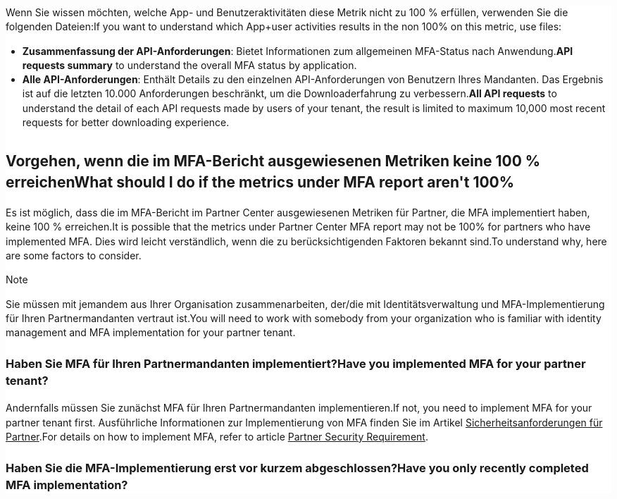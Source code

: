 <span data-ttu-id="1f130-170">Wenn Sie wissen möchten, welche App- und Benutzeraktivitäten diese Metrik nicht zu 100 % erfüllen, verwenden Sie die folgenden Dateien:</span><span class="sxs-lookup"><span data-stu-id="1f130-170">If you want to understand which App+user activities results in the non 100% on this metric, use files:</span></span>

- <span data-ttu-id="1f130-171">**Zusammenfassung der API-Anforderungen**: Bietet Informationen zum allgemeinen MFA-Status nach Anwendung.</span><span class="sxs-lookup"><span data-stu-id="1f130-171">**API requests summary** to understand the overall MFA status by application.</span></span>
- <span data-ttu-id="1f130-172">**Alle API-Anforderungen**: Enthält Details zu den einzelnen API-Anforderungen von Benutzern Ihres Mandanten. Das Ergebnis ist auf die letzten 10.000 Anforderungen beschränkt, um die Downloaderfahrung zu verbessern.</span><span class="sxs-lookup"><span data-stu-id="1f130-172">**All API requests** to understand the detail of each API requests made by users of your tenant, the result is limited to maximum 10,000 most recent requests for better downloading experience.</span></span>

## <a name="what-should-i-do-if-the-metrics-under-mfa-report-arent-100"></a><span data-ttu-id="1f130-173">Vorgehen, wenn die im MFA-Bericht ausgewiesenen Metriken keine 100 % erreichen</span><span class="sxs-lookup"><span data-stu-id="1f130-173">What should I do if the metrics under MFA report aren't 100%</span></span>

<span data-ttu-id="1f130-174">Es ist möglich, dass die im MFA-Bericht im Partner Center ausgewiesenen Metriken für Partner, die MFA implementiert haben, keine 100 % erreichen.</span><span class="sxs-lookup"><span data-stu-id="1f130-174">It is possible that the metrics under Partner Center MFA report may not be 100% for partners who have implemented MFA.</span></span> <span data-ttu-id="1f130-175">Dies wird leicht verständlich, wenn die zu berücksichtigenden Faktoren bekannt sind.</span><span class="sxs-lookup"><span data-stu-id="1f130-175">To understand why, here are some factors to consider.</span></span>

> [!NOTE]
> <span data-ttu-id="1f130-176">Sie müssen mit jemandem aus Ihrer Organisation zusammenarbeiten, der/die mit Identitätsverwaltung und MFA-Implementierung für Ihren Partnermandanten vertraut ist.</span><span class="sxs-lookup"><span data-stu-id="1f130-176">You will need to work with somebody from your organization who is familiar with identity management and MFA implementation for your partner tenant.</span></span>

### <a name="have-you-implemented-mfa-for-your-partner-tenant"></a><span data-ttu-id="1f130-177">Haben Sie MFA für Ihren Partnermandanten implementiert?</span><span class="sxs-lookup"><span data-stu-id="1f130-177">Have you implemented MFA for your partner tenant?</span></span>

<span data-ttu-id="1f130-178">Andernfalls müssen Sie zunächst MFA für Ihren Partnermandanten implementieren.</span><span class="sxs-lookup"><span data-stu-id="1f130-178">If not, you need to implement MFA for your partner tenant first.</span></span> <span data-ttu-id="1f130-179">Ausführliche Informationen zur Implementierung von MFA finden Sie im Artikel [Sicherheitsanforderungen für Partner](partner-security-requirements.md).</span><span class="sxs-lookup"><span data-stu-id="1f130-179">For details on how to implement MFA, refer to article [Partner Security Requirement](partner-security-requirements.md).</span></span>

### <a name="have-you-only-recently-completed-mfa-implementation"></a><span data-ttu-id="1f130-180">Haben Sie die MFA-Implementierung erst vor kurzem abgeschlossen?</span><span class="sxs-lookup"><span data-stu-id="1f130-180">Have you only recently completed MFA implementation?</span></span>
